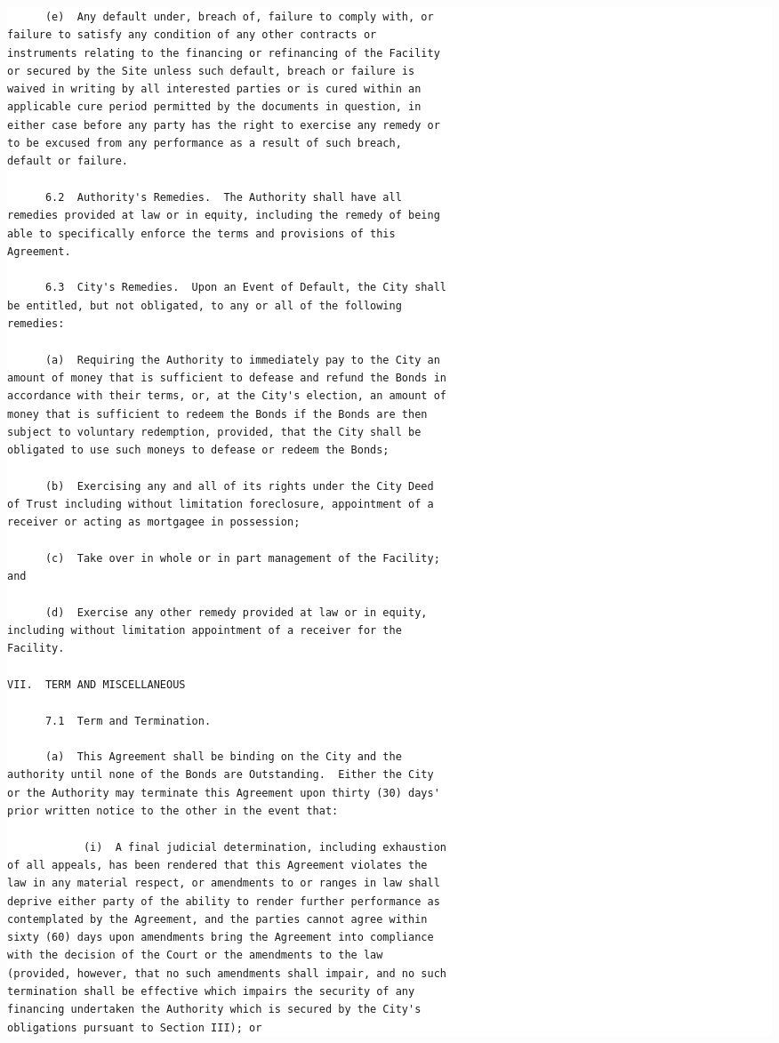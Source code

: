           (e)  Any default under, breach of, failure to comply with, or  
    failure to satisfy any condition of any other contracts or  
    instruments relating to the financing or refinancing of the Facility  
    or secured by the Site unless such default, breach or failure is  
    waived in writing by all interested parties or is cured within an  
    applicable cure period permitted by the documents in question, in  
    either case before any party has the right to exercise any remedy or  
    to be excused from any performance as a result of such breach,  
    default or failure.  
  
          6.2  Authority's Remedies.  The Authority shall have all  
    remedies provided at law or in equity, including the remedy of being  
    able to specifically enforce the terms and provisions of this  
    Agreement.  
  
          6.3  City's Remedies.  Upon an Event of Default, the City shall  
    be entitled, but not obligated, to any or all of the following  
    remedies:  
  
          (a)  Requiring the Authority to immediately pay to the City an  
    amount of money that is sufficient to defease and refund the Bonds in  
    accordance with their terms, or, at the City's election, an amount of  
    money that is sufficient to redeem the Bonds if the Bonds are then  
    subject to voluntary redemption, provided, that the City shall be  
    obligated to use such moneys to defease or redeem the Bonds;  
  
          (b)  Exercising any and all of its rights under the City Deed  
    of Trust including without limitation foreclosure, appointment of a  
    receiver or acting as mortgagee in possession;  
  
          (c)  Take over in whole or in part management of the Facility;  
    and  
  
          (d)  Exercise any other remedy provided at law or in equity,  
    including without limitation appointment of a receiver for the  
    Facility.  
  
    VII.  TERM AND MISCELLANEOUS  
  
          7.1  Term and Termination.  
  
          (a)  This Agreement shall be binding on the City and the  
    authority until none of the Bonds are Outstanding.  Either the City  
    or the Authority may terminate this Agreement upon thirty (30) days'  
    prior written notice to the other in the event that:  
  
                (i)  A final judicial determination, including exhaustion  
    of all appeals, has been rendered that this Agreement violates the  
    law in any material respect, or amendments to or ranges in law shall  
    deprive either party of the ability to render further performance as  
    contemplated by the Agreement, and the parties cannot agree within  
    sixty (60) days upon amendments bring the Agreement into compliance  
    with the decision of the Court or the amendments to the law  
    (provided, however, that no such amendments shall impair, and no such  
    termination shall be effective which impairs the security of any  
    financing undertaken the Authority which is secured by the City's  
    obligations pursuant to Section III); or  
  
